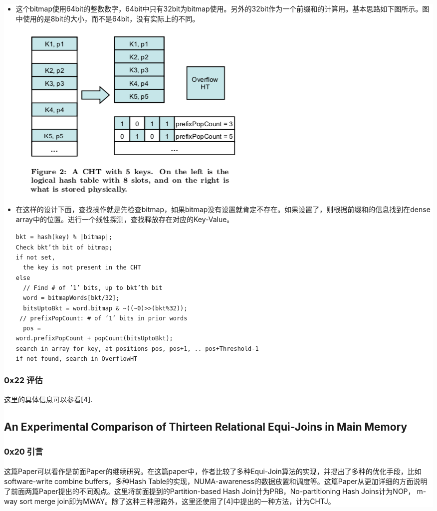 * 这个bitmap使用64bit的整数数字，64bit中只有32bit为bitmap使用。另外的32bit作为一个前缀和的计算用。基本思路如下图所示。图中使用的是8bit的大小，而不是64bit，没有实际上的不同。

  ![hasjoin-cht](/assets/images/hasjoin-cht.png)

* 在这样的设计下面，查找操作就是先检查bitmap，如果bitmap没有设置就肯定不存在。如果设置了，则根据前缀和的信息找到在dense array中的位置。进行一个线性探测，查找释放存在对应的Key-Value。

  ```
  bkt = hash(key) % |bitmap|;
  Check bkt’th bit of bitmap;
  if not set,
    the key is not present in the CHT
  else
    // Find # of ’1’ bits, up to bkt’th bit
    word = bitmapWords[bkt/32];
    bitsUptoBkt = word.bitmap & ~((~0)>>(bkt%32));
   // prefixPopCount: # of ’1’ bits in prior words
    pos =
  word.prefixPopCount + popCount(bitsUptoBkt);
  search in array for key, at positions pos, pos+1, .. pos+Threshold-1
  if not found, search in OverflowHT
  ```

### 0x22 评估

  这里的具体信息可以参看[4].

## An Experimental Comparison of Thirteen Relational Equi-Joins in Main Memory

### 0x20 引言

  这篇Paper可以看作是前面Paper的继续研究。在这篇paper中，作者比较了多种Equi-Join算法的实现，并提出了多种的优化手段，比如software-write combine buffers，多种Hash Table的实现，NUMA-awareness的数据放置和调度等。这篇Paper从更加详细的方面说明了前面两篇Paper提出的不同观点。这里将前面提到的Partition-based Hash Join计为PRB，No-partitioning Hash Joins计为NOP， m-way sort merge join即为MWAY。除了这种三种思路外，这里还使用了[4]中提出的一种方法，计为CHTJ。
